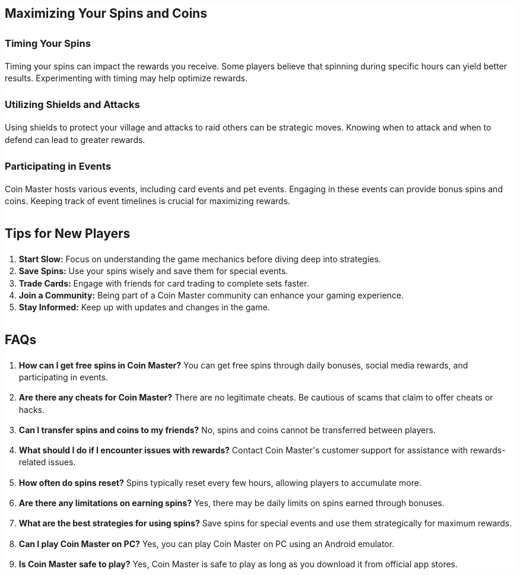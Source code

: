 ## Maximizing Your Spins and Coins

### Timing Your Spins

Timing your spins can impact the rewards you receive. Some players believe that spinning during specific hours can yield better results. Experimenting with timing may help optimize rewards.

### Utilizing Shields and Attacks

Using shields to protect your village and attacks to raid others can be strategic moves. Knowing when to attack and when to defend can lead to greater rewards.

### Participating in Events

Coin Master hosts various events, including card events and pet events. Engaging in these events can provide bonus spins and coins. Keeping track of event timelines is crucial for maximizing rewards.

## Tips for New Players

1. **Start Slow:** Focus on understanding the game mechanics before diving deep into strategies.
2. **Save Spins:** Use your spins wisely and save them for special events.
3. **Trade Cards:** Engage with friends for card trading to complete sets faster.
4. **Join a Community:** Being part of a Coin Master community can enhance your gaming experience.
5. **Stay Informed:** Keep up with updates and changes in the game.

## FAQs

1. **How can I get free spins in Coin Master?**
   You can get free spins through daily bonuses, social media rewards, and participating in events.

2. **Are there any cheats for Coin Master?**
   There are no legitimate cheats. Be cautious of scams that claim to offer cheats or hacks.

3. **Can I transfer spins and coins to my friends?**
   No, spins and coins cannot be transferred between players.

4. **What should I do if I encounter issues with rewards?**
   Contact Coin Master's customer support for assistance with rewards-related issues.

5. **How often do spins reset?**
   Spins typically reset every few hours, allowing players to accumulate more.

6. **Are there any limitations on earning spins?**
   Yes, there may be daily limits on spins earned through bonuses.

7. **What are the best strategies for using spins?**
   Save spins for special events and use them strategically for maximum rewards.

8. **Can I play Coin Master on PC?**
   Yes, you can play Coin Master on PC using an Android emulator.

9. **Is Coin Master safe to play?**
   Yes, Coin Master is safe to play as long as you download it from official app stores.
